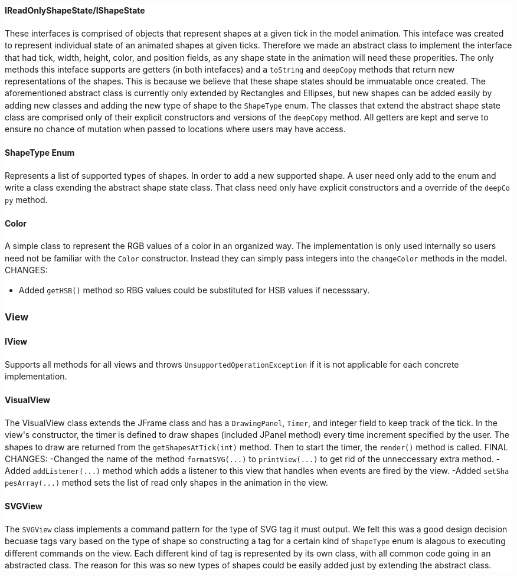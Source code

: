 #### IReadOnlyShapeState/IShapeState
These interfaces is comprised of objects that represent shapes at a given tick in the model animation. This inteface was created to represent individual state of an animated shapes at given ticks. Therefore we made an abstract class to implement the interface that had tick, width, height, color, and position fields, as any shape state in the animation will need these properities. The only methods this inteface supports are getters (in both intefaces) and a `toString` and `deepCopy` methods that return new representations of the shapes. This is because we believe that these shape states should be immuatable once created.
The aforementioned abstract class is currently only extended by Rectangles and Ellipses, but new shapes can be added easily by adding new classes and adding the new type of shape to the `ShapeType` enum. The classes that extend the abstract shape state class are comprised only of their explicit constructors and versions of the `deepCopy` method.
All getters are kept and serve to ensure no chance of mutation when passed to locations where users may have access.


#### ShapeType Enum
Represents a list of supported types of shapes. In order to add a new supported shape. A user need only add to the enum and write a class exending the abstract shape state class. That class need only have explicit constructors and a override of the `deepCopy` method.

#### Color
A simple class to represent the RGB values of a color in an organized way. The implementation is only used internally so users need not be familiar with the `Color` constructor. Instead they can simply pass integers into the `changeColor` methods in the model.
CHANGES:
- Added `getHSB()` method so RBG values could be substituted for HSB values if necesssary.

### View
#### IView
Supports all methods for all views and throws `UnsupportedOperationException` if it is not applicable for each concrete implementation.

#### VisualView
The VisualView class extends the JFrame class and has a `DrawingPanel`,  `Timer`, and integer field to keep track of the tick. In the view's constructor, the timer is defined to draw shapes (included JPanel method) every time increment specified by the user. The shapes to draw are returned from the `getShapesAtTick(int)` method. Then to start the timer, the `render()` method is called.
FINAL CHANGES:
-Changed the name of the method `formatSVG(...)` to `printView(...)` to get rid of the unneccessary extra method.
-Added `addListener(...)` method which adds a listener to this view that handles when events are fired by the view. 
-Added `setShapesArray(...)` method sets the list of read only shapes in the animation in the view.

#### SVGView
The `SVGView` class implements a command pattern for the type of SVG tag it must output. We felt this was a good design decision becuase tags vary based on the type of shape so constructing a tag for a certain kind of `ShapeType` enum is alagous to executing different commands on the view. Each different kind of tag is represented by its own class, with all common code going in an abstracted class. The reason for this was so new types of shapes could be easily added just by extending the abstract class.
